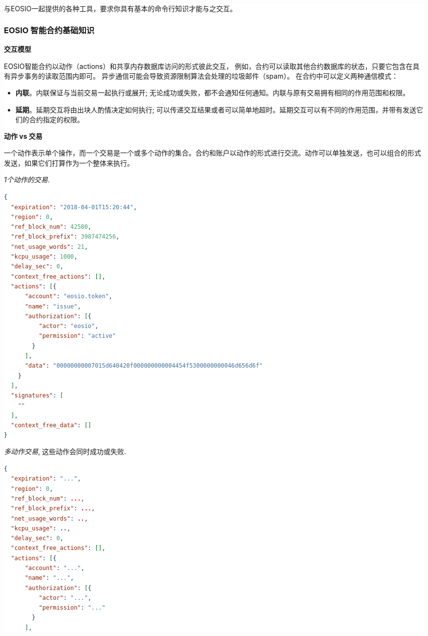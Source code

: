 与EOSIO一起提供的各种工具，要求你具有基本的命令行知识才能与之交互。

### EOSIO 智能合约基础知识

**交互模型**

EOSIO智能合约以动作（actions）和共享内存数据库访问的形式彼此交互，
例如，合约可以读取其他合约数据库的状态，只要它包含在具有异步事务的读取范围内即可。
异步通信可能会导致资源限制算法会处理的垃圾邮件（spam）。
在合约中可以定义两种通信模式：

- **内联**。内联保证与当前交易一起执行或展开; 无论成功或失败，都不会通知任何通知。内联与原有交易拥有相同的作用范围和权限。

- **延期**。延期交互将由出块人酌情决定如何执行; 可以传递交互结果或者可以简单地超时。延期交互可以有不同的作用范围，并带有发送它们的合约指定的权限。

**动作 vs 交易**

一个动作表示单个操作，而一个交易是一个或多个动作的集合。合约和账户以动作的形式进行交流。动作可以单独发送，也可以组合的形式发送，如果它们打算作为一个整体来执行。

*1个动作的交易*.

```json
{
  "expiration": "2018-04-01T15:20:44",
  "region": 0,
  "ref_block_num": 42580,
  "ref_block_prefix": 3987474256,
  "net_usage_words": 21,
  "kcpu_usage": 1000,
  "delay_sec": 0,
  "context_free_actions": [],
  "actions": [{
      "account": "eosio.token",
      "name": "issue",
      "authorization": [{
          "actor": "eosio",
          "permission": "active"
        }
      ],
      "data": "00000000007015d640420f000000000004454f5300000000046d656d6f"
    }
  ],
  "signatures": [
    ""
  ],
  "context_free_data": []
}
```

*多动作交易*, 这些动作会同时成功或失败.
```json
{
  "expiration": "...",
  "region": 0,
  "ref_block_num": ...,
  "ref_block_prefix": ...,
  "net_usage_words": ..,
  "kcpu_usage": ..,
  "delay_sec": 0,
  "context_free_actions": [],
  "actions": [{
      "account": "...",
      "name": "...",
      "authorization": [{
          "actor": "...",
          "permission": "..."
        }
      ],
```